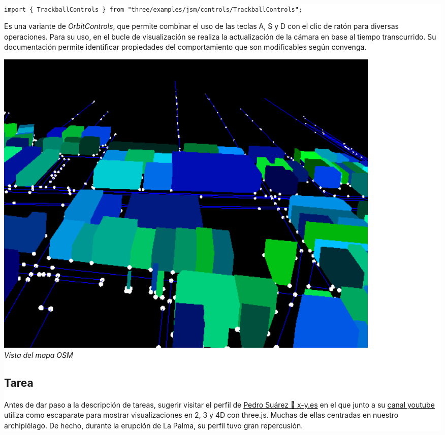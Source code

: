 ```
import { TrackballControls } from "three/examples/jsm/controls/TrackballControls";
```

Es una variante de *OrbitControls*, que permite combinar el uso de las teclas A, S y D con el clic de ratón para diversas operaciones.
Para su uso, en el bucle de visualización se realiza la actualización de la cámara en base al tiempo transcurrido. Su documentación permite identificar propiedades del comportamiento que son modificables según convenga.



![mapaxml](images/mapaosm.png)  
*Vista del mapa OSM*





## Tarea

Antes de dar paso a la descripción de tareas, sugerir visitar el perfil de [Pedro Suárez 🔗 x-y.es](https://twitter.com/x_y_es) en el que junto a su [canal youtube](https://www.youtube.com/xyesz) utiliza como  escaparate para mostrar visualizaciones en 2, 3 y 4D con three.js. Muchas de ellas centradas en nuestro archipiélago. De hecho, durante la erupción de La Palma, su perfil tuvo gran repercusión.
